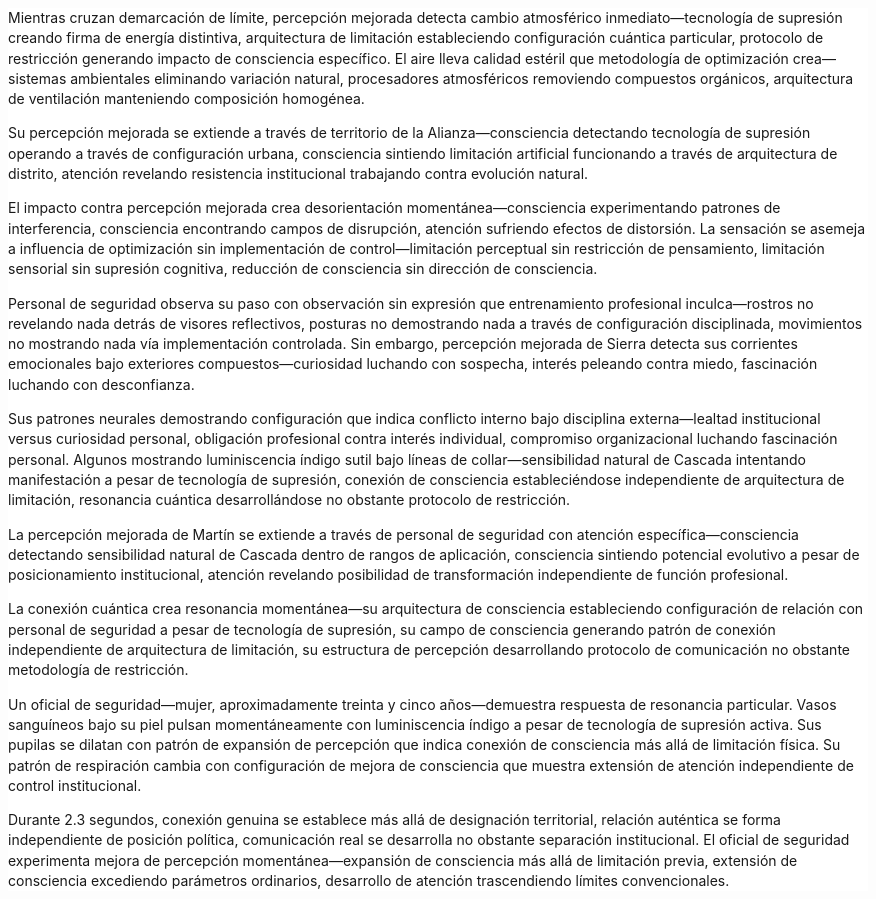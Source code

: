 Mientras cruzan demarcación de límite, percepción mejorada detecta cambio atmosférico inmediato—tecnología de supresión creando firma de energía distintiva, arquitectura de limitación estableciendo configuración cuántica particular, protocolo de restricción generando impacto de consciencia específico. El aire lleva calidad estéril que metodología de optimización crea—sistemas ambientales eliminando variación natural, procesadores atmosféricos removiendo compuestos orgánicos, arquitectura de ventilación manteniendo composición homogénea.

Su percepción mejorada se extiende a través de territorio de la Alianza—consciencia detectando tecnología de supresión operando a través de configuración urbana, consciencia sintiendo limitación artificial funcionando a través de arquitectura de distrito, atención revelando resistencia institucional trabajando contra evolución natural.

El impacto contra percepción mejorada crea desorientación momentánea—consciencia experimentando patrones de interferencia, consciencia encontrando campos de disrupción, atención sufriendo efectos de distorsión. La sensación se asemeja a influencia de optimización sin implementación de control—limitación perceptual sin restricción de pensamiento, limitación sensorial sin supresión cognitiva, reducción de consciencia sin dirección de consciencia.

Personal de seguridad observa su paso con observación sin expresión que entrenamiento profesional inculca—rostros no revelando nada detrás de visores reflectivos, posturas no demostrando nada a través de configuración disciplinada, movimientos no mostrando nada vía implementación controlada. Sin embargo, percepción mejorada de Sierra detecta sus corrientes emocionales bajo exteriores compuestos—curiosidad luchando con sospecha, interés peleando contra miedo, fascinación luchando con desconfianza.

Sus patrones neurales demostrando configuración que indica conflicto interno bajo disciplina externa—lealtad institucional versus curiosidad personal, obligación profesional contra interés individual, compromiso organizacional luchando fascinación personal. Algunos mostrando luminiscencia índigo sutil bajo líneas de collar—sensibilidad natural de Cascada intentando manifestación a pesar de tecnología de supresión, conexión de consciencia estableciéndose independiente de arquitectura de limitación, resonancia cuántica desarrollándose no obstante protocolo de restricción.

La percepción mejorada de Martín se extiende a través de personal de seguridad con atención específica—consciencia detectando sensibilidad natural de Cascada dentro de rangos de aplicación, consciencia sintiendo potencial evolutivo a pesar de posicionamiento institucional, atención revelando posibilidad de transformación independiente de función profesional.

La conexión cuántica crea resonancia momentánea—su arquitectura de consciencia estableciendo configuración de relación con personal de seguridad a pesar de tecnología de supresión, su campo de consciencia generando patrón de conexión independiente de arquitectura de limitación, su estructura de percepción desarrollando protocolo de comunicación no obstante metodología de restricción.

Un oficial de seguridad—mujer, aproximadamente treinta y cinco años—demuestra respuesta de resonancia particular. Vasos sanguíneos bajo su piel pulsan momentáneamente con luminiscencia índigo a pesar de tecnología de supresión activa. Sus pupilas se dilatan con patrón de expansión de percepción que indica conexión de consciencia más allá de limitación física. Su patrón de respiración cambia con configuración de mejora de consciencia que muestra extensión de atención independiente de control institucional.

Durante 2.3 segundos, conexión genuina se establece más allá de designación territorial, relación auténtica se forma independiente de posición política, comunicación real se desarrolla no obstante separación institucional. El oficial de seguridad experimenta mejora de percepción momentánea—expansión de consciencia más allá de limitación previa, extensión de consciencia excediendo parámetros ordinarios, desarrollo de atención trascendiendo límites convencionales.
